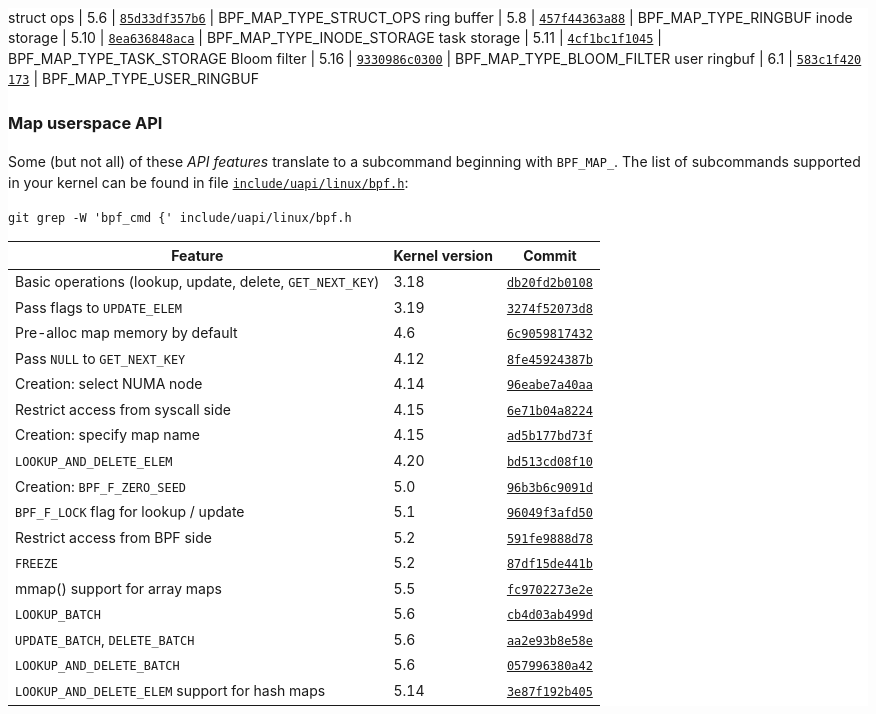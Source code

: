 struct ops                      | 5.6  | [`85d33df357b6`](https://github.com/torvalds/linux/commit/85d33df357b634649ddbe0a20fd2d0fc5732c3cb) | BPF_MAP_TYPE_STRUCT_OPS
ring buffer                     | 5.8  | [`457f44363a88`](https://github.com/torvalds/linux/commit/457f44363a8894135c85b7a9afd2bd8196db24ab) | BPF_MAP_TYPE_RINGBUF
inode storage                   | 5.10 | [`8ea636848aca`](https://github.com/torvalds/linux/commit/8ea636848aca35b9f97c5b5dee30225cf2dd0fe6) | BPF_MAP_TYPE_INODE_STORAGE
task storage                    | 5.11 | [`4cf1bc1f1045`](https://github.com/torvalds/linux/commit/4cf1bc1f10452065a29d576fc5693fc4fab5b919) | BPF_MAP_TYPE_TASK_STORAGE
Bloom filter                    | 5.16 | [`9330986c0300`](https://github.com/torvalds/linux/commit/9330986c03006ab1d33d243b7cfe598a7a3c1baa) | BPF_MAP_TYPE_BLOOM_FILTER
user ringbuf                    | 6.1  | [`583c1f420173`](https://github.com/torvalds/linux/commit/583c1f420173f7d84413a1a1fbf5109d798b4faa) | BPF_MAP_TYPE_USER_RINGBUF

### Map userspace API

Some (but not all) of these *API features* translate to a subcommand beginning with `BPF_MAP_`.
The list of subcommands supported in your kernel can be found in file
[`include/uapi/linux/bpf.h`](https://github.com/torvalds/linux/blob/master/include/uapi/linux/bpf.h):

    git grep -W 'bpf_cmd {' include/uapi/linux/bpf.h

Feature | Kernel version | Commit
--------|----------------|-------
Basic operations (lookup, update, delete, `GET_NEXT_KEY`) | 3.18 | [`db20fd2b0108`](https://github.com/torvalds/linux/commit/db20fd2b01087bdfbe30bce314a198eefedcc42e)
Pass flags to `UPDATE_ELEM` | 3.19 | [`3274f52073d8`](https://github.com/torvalds/linux/commit/3274f52073d88b62f3c5ace82ae9d48546232e72)
Pre-alloc map memory by default | 4.6 | [`6c9059817432`](https://github.com/torvalds/linux/commit/6c90598174322b8888029e40dd84a4eb01f56afe)
Pass `NULL` to `GET_NEXT_KEY` | 4.12 | [`8fe45924387b`](https://github.com/torvalds/linux/commit/8fe45924387be6b5c1be59a7eb330790c61d5d10)
Creation: select NUMA node | 4.14 | [`96eabe7a40aa`](https://github.com/torvalds/linux/commit/96eabe7a40aa17e613cf3db2c742ee8b1fc764d0)
Restrict access from syscall side | 4.15 | [`6e71b04a8224`](https://github.com/torvalds/linux/commit/6e71b04a82248ccf13a94b85cbc674a9fefe53f5)
Creation: specify map name | 4.15 | [`ad5b177bd73f`](https://github.com/torvalds/linux/commit/ad5b177bd73f5107d97c36f56395c4281fb6f089)
`LOOKUP_AND_DELETE_ELEM` | 4.20 | [`bd513cd08f10`](https://github.com/torvalds/linux/commit/bd513cd08f10cbe28856f99ae951e86e86803861)
Creation: `BPF_F_ZERO_SEED` | 5.0 | [`96b3b6c9091d`](https://github.com/torvalds/linux/commit/96b3b6c9091d23289721350e32c63cc8749686be)
`BPF_F_LOCK` flag for lookup / update | 5.1 | [`96049f3afd50`](https://github.com/torvalds/linux/commit/96049f3afd50fe8db69fa0068cdca822e747b1e4)
Restrict access from BPF side | 5.2 | [`591fe9888d78`](https://github.com/torvalds/linux/commit/591fe9888d7809d9ee5c828020b6c6ae27c37229)
`FREEZE` | 5.2 | [`87df15de441b`](https://github.com/torvalds/linux/commit/87df15de441bd4add7876ef584da8cabdd9a042a)
mmap() support for array maps | 5.5 | [`fc9702273e2e`](https://github.com/torvalds/linux/commit/fc9702273e2edb90400a34b3be76f7b08fa3344b)
`LOOKUP_BATCH` | 5.6 | [`cb4d03ab499d`](https://github.com/torvalds/linux/commit/cb4d03ab499d4c040f4ab6fd4389d2b49f42b5a5)
`UPDATE_BATCH`, `DELETE_BATCH` | 5.6 | [`aa2e93b8e58e`](https://github.com/torvalds/linux/commit/aa2e93b8e58e18442edfb2427446732415bc215e)
`LOOKUP_AND_DELETE_BATCH` | 5.6 | [`057996380a42`](https://github.com/torvalds/linux/commit/057996380a42bb64ccc04383cfa9c0ace4ea11f0)
`LOOKUP_AND_DELETE_ELEM` support for hash maps | 5.14 | [`3e87f192b405`](https://github.com/torvalds/linux/commit/3e87f192b405960c0fe83e0925bd0dadf4f8cf43)
